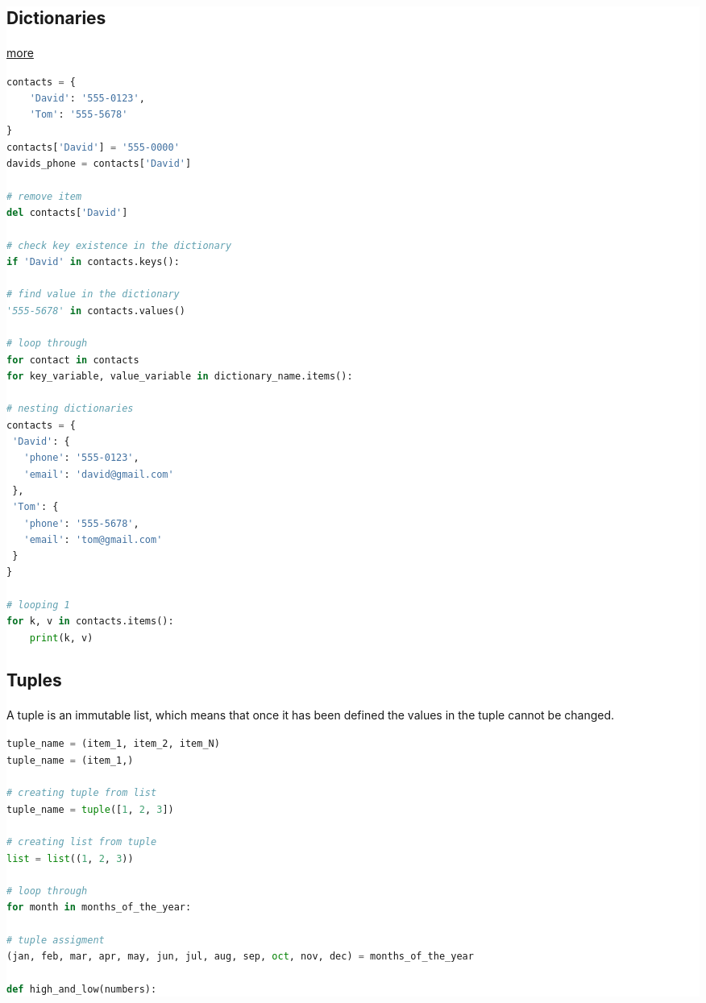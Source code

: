 ## Dictionaries

[more](https://docs.python.org/3/tutorial/datastructures.html#dictionaries)

```python
contacts = {
    'David': '555-0123',
    'Tom': '555-5678'
}
contacts['David'] = '555-0000'
davids_phone = contacts['David']

# remove item
del contacts['David']

# check key existence in the dictionary
if 'David' in contacts.keys():

# find value in the dictionary
'555-5678' in contacts.values()

# loop through
for contact in contacts
for key_variable, value_variable in dictionary_name.items():

# nesting dictionaries
contacts = {
 'David': {
   'phone': '555-0123',
   'email': 'david@gmail.com'
 },
 'Tom': {
   'phone': '555-5678',
   'email': 'tom@gmail.com'
 }
}

# looping 1
for k, v in contacts.items():
    print(k, v)
```

## Tuples

A tuple is an immutable list, which means that once it has been defined the values in the tuple cannot be changed.

```python
tuple_name = (item_1, item_2, item_N)
tuple_name = (item_1,)

# creating tuple from list
tuple_name = tuple([1, 2, 3])

# creating list from tuple
list = list((1, 2, 3))

# loop through
for month in months_of_the_year:

# tuple assigment
(jan, feb, mar, apr, may, jun, jul, aug, sep, oct, nov, dec) = months_of_the_year

def high_and_low(numbers):
```